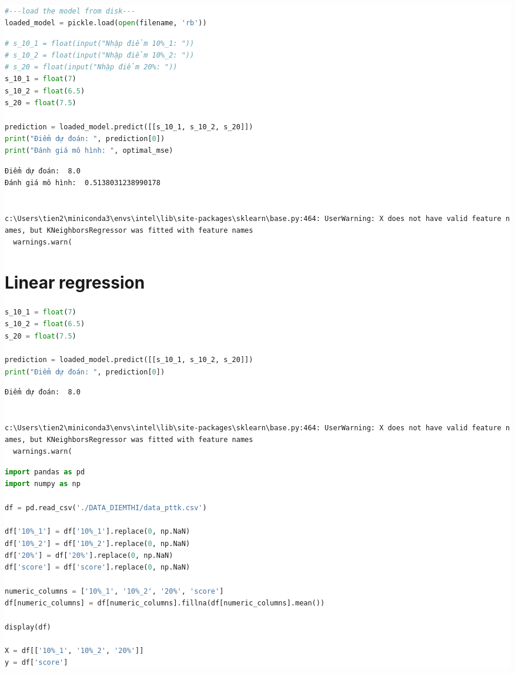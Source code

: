 
```python
#---load the model from disk---
loaded_model = pickle.load(open(filename, 'rb'))
```


```python
# s_10_1 = float(input("Nhập điểm 10%_1: "))
# s_10_2 = float(input("Nhập điểm 10%_2: ")) 
# s_20 = float(input("Nhập điểm 20%: "))
s_10_1 = float(7)
s_10_2 = float(6.5)
s_20 = float(7.5)

prediction = loaded_model.predict([[s_10_1, s_10_2, s_20]])
print("Điểm dự đoán: ", prediction[0])
print("Đánh giá mô hình: ", optimal_mse)
```

    Điểm dự đoán:  8.0
    Đánh giá mô hình:  0.5138031238990178
    

    c:\Users\tien2\miniconda3\envs\intel\lib\site-packages\sklearn\base.py:464: UserWarning: X does not have valid feature names, but KNeighborsRegressor was fitted with feature names
      warnings.warn(
    

# Linear regression


```python
s_10_1 = float(7)
s_10_2 = float(6.5)
s_20 = float(7.5)

prediction = loaded_model.predict([[s_10_1, s_10_2, s_20]])
print("Điểm dự đoán: ", prediction[0])
```

    Điểm dự đoán:  8.0
    

    c:\Users\tien2\miniconda3\envs\intel\lib\site-packages\sklearn\base.py:464: UserWarning: X does not have valid feature names, but KNeighborsRegressor was fitted with feature names
      warnings.warn(
    


```python
import pandas as pd
import numpy as np

df = pd.read_csv('./DATA_DIEMTHI/data_pttk.csv')

df['10%_1'] = df['10%_1'].replace(0, np.NaN)
df['10%_2'] = df['10%_2'].replace(0, np.NaN)
df['20%'] = df['20%'].replace(0, np.NaN)
df['score'] = df['score'].replace(0, np.NaN)

numeric_columns = ['10%_1', '10%_2', '20%', 'score']
df[numeric_columns] = df[numeric_columns].fillna(df[numeric_columns].mean())

display(df)

X = df[['10%_1', '10%_2', '20%']]
y = df['score']
```
